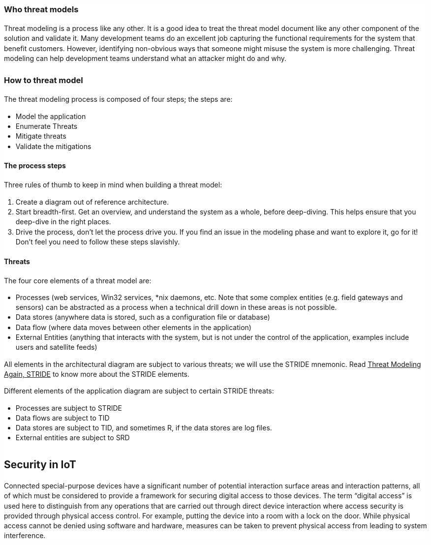 ### Who threat models

Threat modeling is a process like any other.  It is a good idea to treat the threat model document like any other component of the solution and validate it. Many development teams do an excellent job capturing the functional requirements for the system that benefit customers. However, identifying non-obvious ways that someone might misuse the system is more challenging. Threat modeling can help development teams understand what an attacker might do and why.

### How to threat model

The threat modeling process is composed of four steps; the steps are:

- Model the application
- Enumerate Threats
- Mitigate threats
- Validate the mitigations

#### The process steps

Three rules of thumb to keep in mind when building a threat model:

1. Create a diagram out of reference architecture. 
2. Start breadth-first. Get an overview, and understand the system as a whole, before deep-diving.  This helps ensure that you deep-dive in the right places.
3. Drive the process, don’t let the process drive you. If you find an issue in the modeling phase and want to explore it, go for it!  Don’t feel you need to follow these steps slavishly.  

#### Threats

The four core elements of a threat model are:

- Processes (web services, Win32 services, *nix daemons, etc. Note that some complex entities (e.g. field gateways and sensors) can be abstracted as a process when a technical drill down in these areas is not possible.
- Data stores (anywhere data is stored, such as a configuration file or database)
- Data flow (where data moves between other elements in the application)
- External Entities (anything that interacts with the system, but is not under the control of the application, examples include users and satellite feeds)

All elements in the architectural diagram are subject to various threats; we will use the STRIDE mnemonic. Read [Threat Modeling Again, STRIDE](https://blogs.msdn.microsoft.com/larryosterman/2007/09/04/threat-modeling-again-stride) to know more about the STRIDE elements.

Different elements of the application diagram are subject to certain STRIDE threats:

- Processes are subject to STRIDE
- Data flows are subject to TID
- Data stores are subject to TID, and sometimes R, if the data stores are log files.
- External entities are subject to SRD

## Security in IoT

Connected special-purpose devices have a significant number of potential interaction surface areas and interaction patterns, all of which must be considered to provide a framework for securing digital access to those devices. The term “digital access” is used here to distinguish from any operations that are carried out through direct device interaction where access security is provided through physical access control. For example, putting the device into a room with a lock on the door. While physical access cannot be denied using software and hardware, measures can be taken to prevent physical access from leading to system interference. 
